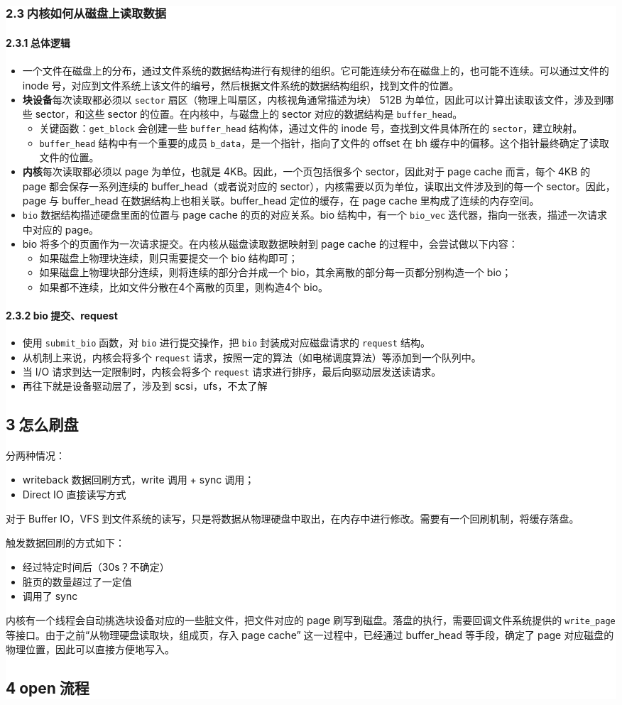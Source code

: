     

### 2.3 内核如何从磁盘上读取数据

#### 2.3.1 总体逻辑

- 一个文件在磁盘上的分布，通过文件系统的数据结构进行有规律的组织。它可能连续分布在磁盘上的，也可能不连续。可以通过文件的 inode 号，对应到文件系统上该文件的编号，然后根据文件系统的数据结构组织，找到文件的位置。
- **块设备**每次读取都必须以 `sector` 扇区（物理上叫扇区，内核视角通常描述为块） 512B 为单位，因此可以计算出读取该文件，涉及到哪些 sector，和这些 sector 的位置。在内核中，与磁盘上的 sector 对应的数据结构是 `buffer_head`。 
  - 关键函数：`get_block` 会创建一些 `buffer_head` 结构体，通过文件的 inode 号，查找到文件具体所在的 `sector`，建立映射。
  - `buffer_head` 结构中有一个重要的成员 `b_data`，是一个指针，指向了文件的 offset 在 bh 缓存中的偏移。这个指针最终确定了读取文件的位置。
- **内核**每次读取都必须以 page 为单位，也就是 4KB。因此，一个页包括很多个 sector，因此对于 page cache 而言，每个 4KB 的 page 都会保存一系列连续的 buffer_head（或者说对应的 sector），内核需要以页为单位，读取出文件涉及到的每一个 sector。因此，page 与 buffer_head 在数据结构上也相关联。buffer_head 定位的缓存，在 page cache 里构成了连续的内存空间。
- `bio` 数据结构描述硬盘里面的位置与 page cache 的页的对应关系。bio 结构中，有一个 `bio_vec` 迭代器，指向一张表，描述一次请求中对应的 page。
- bio 将多个的页面作为一次请求提交。在内核从磁盘读取数据映射到 page cache 的过程中，会尝试做以下内容：
  - 如果磁盘上物理块连续，则只需要提交一个 bio 结构即可；
  - 如果磁盘上物理块部分连续，则将连续的部分合并成一个 bio，其余离散的部分每一页都分别构造一个 bio；
  - 如果都不连续，比如文件分散在4个离散的页里，则构造4个 bio。



#### 2.3.2 bio 提交、request

- 使用 `submit_bio` 函数，对 `bio` 进行提交操作，把 `bio` 封装成对应磁盘请求的 `request` 结构。
- 从机制上来说，内核会将多个 `request` 请求，按照一定的算法（如电梯调度算法）等添加到一个队列中。
- 当 I/O 请求到达一定限制时，内核会将多个 `request` 请求进行排序，最后向驱动层发送读请求。
- 再往下就是设备驱动层了，涉及到 scsi，ufs，不太了解



## 3 怎么刷盘

分两种情况：

- writeback 数据回刷方式，write 调用 + sync 调用；
- Direct IO 直接读写方式

对于 Buffer IO，VFS 到文件系统的读写，只是将数据从物理硬盘中取出，在内存中进行修改。需要有一个回刷机制，将缓存落盘。

触发数据回刷的方式如下：

- 经过特定时间后（30s？不确定）
- 脏页的数量超过了一定值
- 调用了 sync

内核有一个线程会自动挑选块设备对应的一些脏文件，把文件对应的 page 刷写到磁盘。落盘的执行，需要回调文件系统提供的 `write_page` 等接口。由于之前“从物理硬盘读取块，组成页，存入 page cache” 这一过程中，已经通过 buffer_head 等手段，确定了 page 对应磁盘的物理位置，因此可以直接方便地写入。



## 4 open 流程

